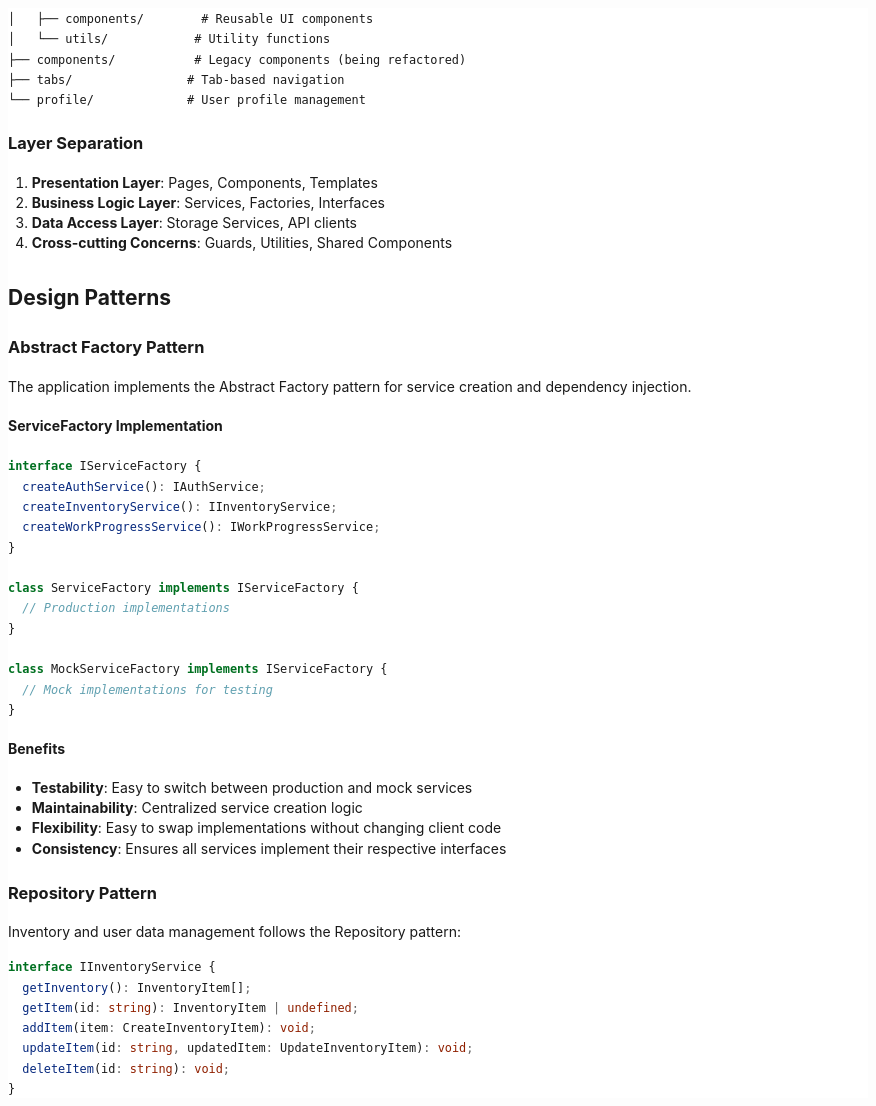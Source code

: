 ```
│   ├── components/        # Reusable UI components
│   └── utils/            # Utility functions
├── components/           # Legacy components (being refactored)
├── tabs/                # Tab-based navigation
└── profile/             # User profile management
```

### Layer Separation
1. **Presentation Layer**: Pages, Components, Templates
2. **Business Logic Layer**: Services, Factories, Interfaces
3. **Data Access Layer**: Storage Services, API clients
4. **Cross-cutting Concerns**: Guards, Utilities, Shared Components

## Design Patterns

### Abstract Factory Pattern
The application implements the Abstract Factory pattern for service creation and dependency injection.

#### ServiceFactory Implementation
```typescript
interface IServiceFactory {
  createAuthService(): IAuthService;
  createInventoryService(): IInventoryService;
  createWorkProgressService(): IWorkProgressService;
}

class ServiceFactory implements IServiceFactory {
  // Production implementations
}

class MockServiceFactory implements IServiceFactory {
  // Mock implementations for testing
}
```

#### Benefits
- **Testability**: Easy to switch between production and mock services
- **Maintainability**: Centralized service creation logic
- **Flexibility**: Easy to swap implementations without changing client code
- **Consistency**: Ensures all services implement their respective interfaces

### Repository Pattern
Inventory and user data management follows the Repository pattern:

```typescript
interface IInventoryService {
  getInventory(): InventoryItem[];
  getItem(id: string): InventoryItem | undefined;
  addItem(item: CreateInventoryItem): void;
  updateItem(id: string, updatedItem: UpdateInventoryItem): void;
  deleteItem(id: string): void;
}
```

